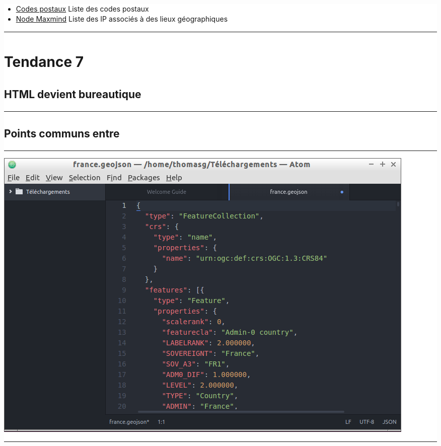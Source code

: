 * [Codes postaux](https://github.com/sgmap/codes-postaux) Liste des codes postaux
* [Node Maxmind](https://github.com/runk/node-maxmind) Liste des IP associés à des lieux géographiques

---

# Tendance 7

## HTML devient bureautique

----

## Points communs entre

----

<img src="img/atom.png">

----
